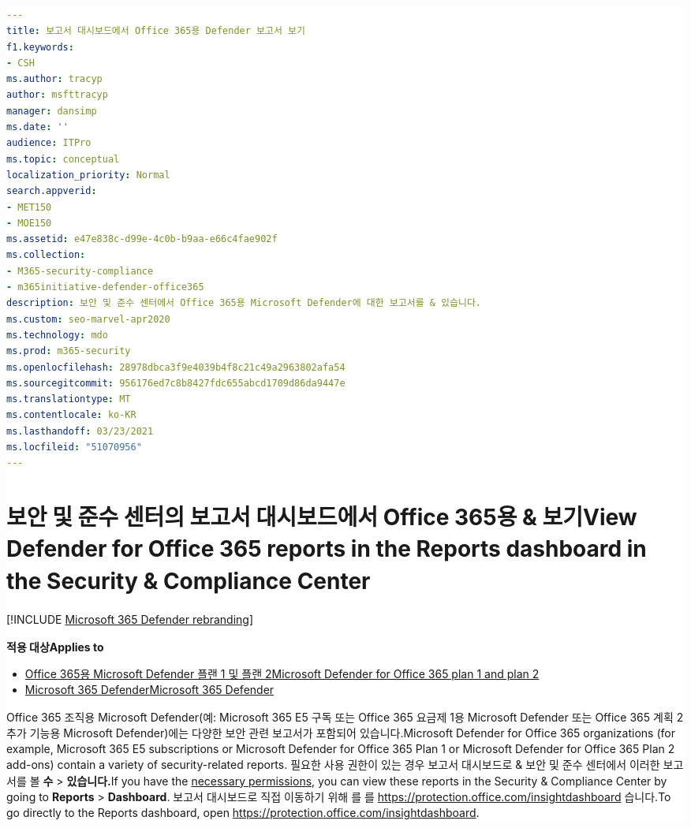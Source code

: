 ```yaml
---
title: 보고서 대시보드에서 Office 365용 Defender 보고서 보기
f1.keywords:
- CSH
ms.author: tracyp
author: msfttracyp
manager: dansimp
ms.date: ''
audience: ITPro
ms.topic: conceptual
localization_priority: Normal
search.appverid:
- MET150
- MOE150
ms.assetid: e47e838c-d99e-4c0b-b9aa-e66c4fae902f
ms.collection:
- M365-security-compliance
- m365initiative-defender-office365
description: 보안 및 준수 센터에서 Office 365용 Microsoft Defender에 대한 보고서를 & 있습니다.
ms.custom: seo-marvel-apr2020
ms.technology: mdo
ms.prod: m365-security
ms.openlocfilehash: 28978dbca3f9e4039b4f8c21c49a2963802afa54
ms.sourcegitcommit: 956176ed7c8b8427fdc655abcd1709d86da9447e
ms.translationtype: MT
ms.contentlocale: ko-KR
ms.lasthandoff: 03/23/2021
ms.locfileid: "51070956"
---
```

# <a name="view-defender-for-office-365-reports-in-the-reports-dashboard-in-the-security--compliance-center"></a><span data-ttu-id="9b5ff-103">보안 및 준수 센터의 보고서 대시보드에서 Office 365용 & 보기</span><span class="sxs-lookup"><span data-stu-id="9b5ff-103">View Defender for Office 365 reports in the Reports dashboard in the Security & Compliance Center</span></span>

[!INCLUDE [Microsoft 365 Defender rebranding](../includes/microsoft-defender-for-office.md)]

<span data-ttu-id="9b5ff-104">**적용 대상**</span><span class="sxs-lookup"><span data-stu-id="9b5ff-104">**Applies to**</span></span>
- [<span data-ttu-id="9b5ff-105">Office 365용 Microsoft Defender 플랜 1 및 플랜 2</span><span class="sxs-lookup"><span data-stu-id="9b5ff-105">Microsoft Defender for Office 365 plan 1 and plan 2</span></span>](defender-for-office-365.md)
- [<span data-ttu-id="9b5ff-106">Microsoft 365 Defender</span><span class="sxs-lookup"><span data-stu-id="9b5ff-106">Microsoft 365 Defender</span></span>](../defender/microsoft-365-defender.md)

<span data-ttu-id="9b5ff-107">Office 365 조직용 Microsoft Defender(예: Microsoft 365 E5 구독 또는 Office 365 요금제 1용 Microsoft Defender 또는 Office 365 계획 2 추가 기능용 Microsoft Defender)에는 다양한 보안 관련 보고서가 포함되어 있습니다.</span><span class="sxs-lookup"><span data-stu-id="9b5ff-107">Microsoft Defender for Office 365 organizations (for example, Microsoft 365 E5 subscriptions or Microsoft Defender for Office 365 Plan 1 or Microsoft Defender for Office 365 Plan 2 add-ons) contain a variety of security-related reports.</span></span> <span data-ttu-id="9b5ff-108">필요한 사용 [](#what-permissions-are-needed-to-view-the-defender-for-office-365-reports)권한이 있는 경우 보고서 대시보드로 & 보안 및 준수 센터에서 이러한 보고서를 볼 **수** \> **있습니다.**</span><span class="sxs-lookup"><span data-stu-id="9b5ff-108">If you have the [necessary permissions](#what-permissions-are-needed-to-view-the-defender-for-office-365-reports), you can view these reports in the Security & Compliance Center by going to **Reports** \> **Dashboard**.</span></span> <span data-ttu-id="9b5ff-109">보고서 대시보드로 직접 이동하기 위해 를 를 <https://protection.office.com/insightdashboard> 습니다.</span><span class="sxs-lookup"><span data-stu-id="9b5ff-109">To go directly to the Reports dashboard, open <https://protection.office.com/insightdashboard>.</span></span>
